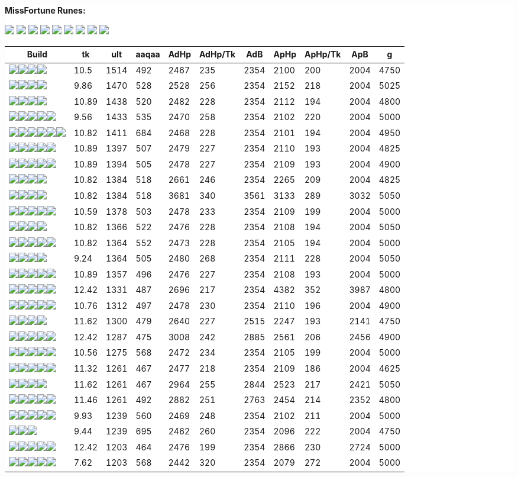 

**MissFortune Runes:**


![](/Styles/Inspiration/FirstStrike/FirstStrike.png)
![](/Styles/Inspiration/MagicalFootwear/MagicalFootwear.png)
![](/Styles/Inspiration/BiscuitDelivery/BiscuitDelivery.png)
![](/Styles/Inspiration/CosmicInsight/CosmicInsight.png)
![](/Styles/Sorcery/AbsoluteFocus/AbsoluteFocus.png)
![](/Styles/Sorcery/GatheringStorm/GatheringStorm.png)
![](/StatMods/StatModsAdaptiveForceIcon.png)
![](/StatMods/StatModsAdaptiveForceIcon.png)
![](/StatMods/StatModsArmorIcon.png)





 Build |tk|ult|aaqaa|AdHp|AdHp/Tk|AdB|ApHp|ApHp/Tk|ApB|g
-|-|-|-|-|-|-|-|-|-|-
![](/item/6691.png)![](/item/2422.png)![](/item/1053.png)![](/item/1055.png)|10.5|1514|492|2467|235|2354|2100|200|2004|4750
![](/item/3074.png)![](/item/2422.png)![](/item/1055.png)![](/item/1037.png)|9.86|1470|528|2528|256|2354|2152|218|2004|5025
![](/item/3142.png)![](/item/1053.png)![](/item/1055.png)![](/item/1036.png)|10.89|1438|520|2482|228|2354|2112|194|2004|4800
![](/item/6676.png)![](/item/2422.png)![](/item/1053.png)![](/item/1055.png)![](/item/1036.png)|9.56|1433|535|2470|258|2354|2102|220|2004|5000
![](/item/6695.png)![](/item/2422.png)![](/item/1053.png)![](/item/1055.png)![](/item/1036.png)![](/item/1036.png)|10.82|1411|684|2468|228|2354|2101|194|2004|4950
![](/item/3179.png)![](/item/2422.png)![](/item/1053.png)![](/item/1055.png)![](/item/1037.png)|10.89|1397|507|2479|227|2354|2110|193|2004|4825
![](/item/3004.png)![](/item/2422.png)![](/item/1053.png)![](/item/1055.png)![](/item/1036.png)|10.89|1394|505|2478|227|2354|2109|193|2004|4900
![](/item/3072.png)![](/item/2422.png)![](/item/1055.png)![](/item/1037.png)|10.82|1384|518|2661|246|2354|2265|209|2004|4825
![](/item/6673.png)![](/item/2422.png)![](/item/1055.png)![](/item/1038.png)|10.82|1384|518|3681|340|3561|3133|289|3032|5050
![](/item/6696.png)![](/item/2422.png)![](/item/1053.png)![](/item/1055.png)![](/item/1036.png)|10.59|1378|503|2478|233|2354|2109|199|2004|5000
![](/item/3031.png)![](/item/2422.png)![](/item/1053.png)![](/item/1055.png)|10.82|1366|522|2476|228|2354|2108|194|2004|5050
![](/item/3033.png)![](/item/2422.png)![](/item/1053.png)![](/item/1055.png)![](/item/1036.png)|10.82|1364|552|2473|228|2354|2105|194|2004|5000
![](/item/6675.png)![](/item/2422.png)![](/item/1053.png)![](/item/1055.png)|9.24|1364|505|2480|268|2354|2111|228|2004|5050
![](/item/6693.png)![](/item/2422.png)![](/item/1053.png)![](/item/1055.png)![](/item/1036.png)|10.89|1357|496|2476|227|2354|2108|193|2004|5000
![](/item/3156.png)![](/item/2422.png)![](/item/1053.png)![](/item/1055.png)![](/item/1036.png)|12.42|1331|487|2696|217|2354|4382|352|3987|4800
![](/item/3508.png)![](/item/2422.png)![](/item/1053.png)![](/item/1055.png)![](/item/1036.png)|10.76|1312|497|2478|230|2354|2110|196|2004|4900
![](/item/6692.png)![](/item/2422.png)![](/item/1053.png)![](/item/1055.png)|11.62|1300|479|2640|227|2515|2247|193|2141|4750
![](/item/3814.png)![](/item/2422.png)![](/item/1053.png)![](/item/1055.png)![](/item/1036.png)|12.42|1287|475|3008|242|2885|2561|206|2456|4900
![](/item/3095.png)![](/item/2422.png)![](/item/1053.png)![](/item/1055.png)![](/item/1036.png)|10.56|1275|568|2472|234|2354|2105|199|2004|5000
![](/item/3006.png)![](/item/1053.png)![](/item/1055.png)![](/item/1038.png)![](/item/1037.png)|11.32|1261|467|2477|218|2354|2109|186|2004|4625
![](/item/3161.png)![](/item/2422.png)![](/item/1053.png)![](/item/1055.png)|11.62|1261|467|2964|255|2844|2523|217|2421|5050
![](/item/6609.png)![](/item/2422.png)![](/item/1053.png)![](/item/1055.png)![](/item/1036.png)|11.46|1261|492|2882|251|2763|2454|214|2352|4800
![](/item/3087.png)![](/item/2422.png)![](/item/1053.png)![](/item/1055.png)![](/item/1036.png)|9.93|1239|560|2469|248|2354|2102|211|2004|5000
![](/item/6671.png)![](/item/1053.png)![](/item/1055.png)|9.44|1239|695|2462|260|2354|2096|222|2004|4750
![](/item/3139.png)![](/item/2422.png)![](/item/1053.png)![](/item/1055.png)![](/item/1036.png)|12.42|1203|464|2476|199|2354|2866|230|2724|5000
![](/item/6672.png)![](/item/2422.png)![](/item/1053.png)![](/item/1055.png)![](/item/1036.png)|7.62|1203|568|2442|320|2354|2079|272|2004|5000